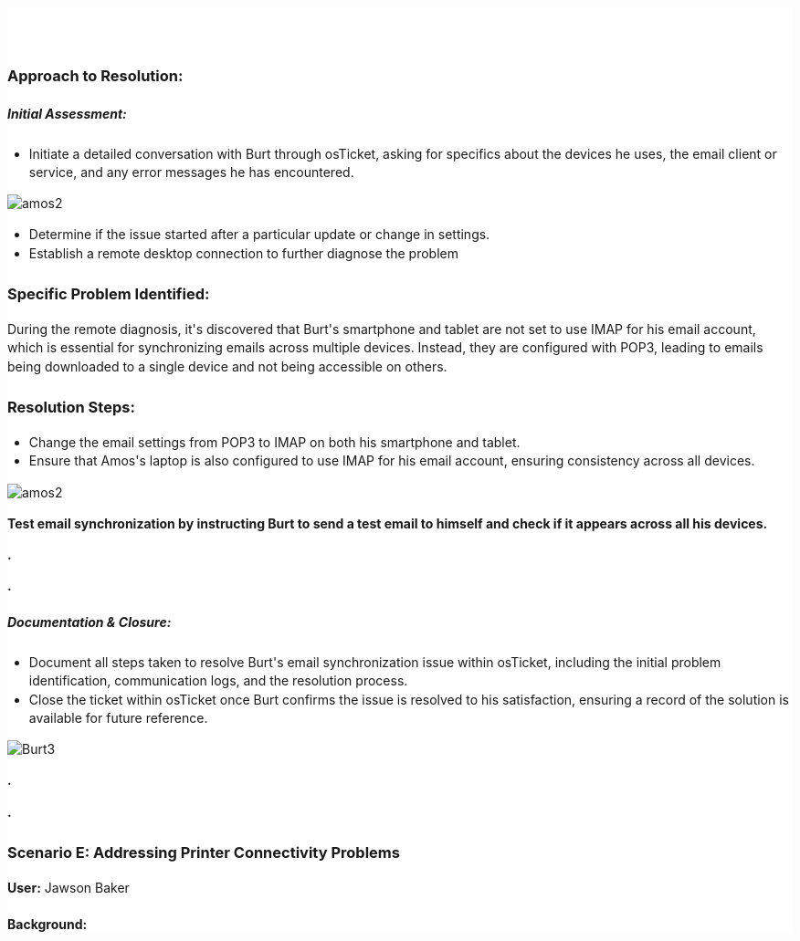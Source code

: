 <br>
<br>

<h3>Approach to Resolution:</h3>

<h5> Initial Assessment:</h5>

- Initiate a detailed conversation with Burt through osTicket, asking for specifics about the devices he uses, the email client or service, and any error messages he has encountered.

<img width="590" alt="amos2" src="https://i.imgur.com/UrblyCt.png">

- Determine if the issue started after a particular update or change in settings.
- Establish a remote desktop connection to further diagnose the problem


<h3> Specific Problem Identified:</h3>

<p>During the remote diagnosis, it's discovered that Burt's smartphone and tablet are not set to use IMAP for his email account, which is essential for synchronizing emails across multiple devices. Instead, they are configured with POP3, leading to emails being downloaded to a single device and not being accessible on others.

</p>


<h3> Resolution Steps:</h3>

- Change the email settings from POP3 to IMAP on both his smartphone and tablet.
- Ensure that Amos's laptop is also configured to use IMAP for his email account, ensuring consistency across all devices.

<img width="590" alt="amos2" src="https://i.imgur.com/2XAeg9o.png">


<p><strong>Test email synchronization by instructing Burt  to send a test email to himself and check if it appears across all his devices.</strong></p>

<p><strong>.</strong></p>
<p><strong>.</strong></p>


<h5>Documentation & Closure:</h5>

- Document all steps taken to resolve Burt's email synchronization issue within osTicket, including the initial problem identification, communication logs, and the resolution process.
- Close the ticket within osTicket once Burt confirms the issue is resolved to his satisfaction, ensuring a record of the solution is available for future reference.

<img width="589" alt="Burt3" src="https://i.imgur.com/2XAeg9o.png">


<p><strong>.</strong></p>
<p><strong>.</strong></p>

<h3>Scenario E: Addressing Printer Connectivity Problems </h3>

<p><strong>User:</strong> Jawson Baker </p>

<h4>Background:</h4>
